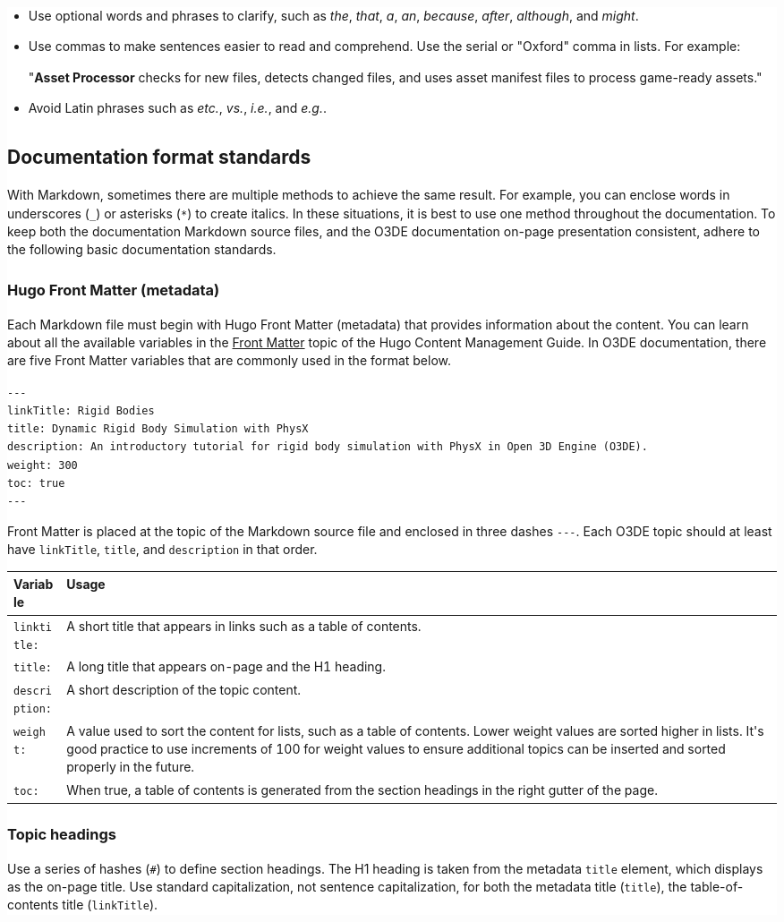 * Use optional words and phrases to clarify, such as *the*, *that*, *a*, *an*, *because*, *after*, *although*, and *might*.

* Use commas to make sentences easier to read and comprehend. Use the serial or "Oxford" comma in lists. For example:

    "**Asset Processor** checks for new files, detects changed files, and uses asset manifest files to process game-ready assets."

* Avoid Latin phrases such as *etc.*, *vs.*, *i.e.*, and *e.g.*.

## Documentation format standards

With Markdown, sometimes there are multiple methods to achieve the same result. For example, you can enclose words in underscores (`_`) or asterisks (`*`) to create italics. In these situations, it is best to use one method throughout the documentation. To keep both the documentation Markdown source files, and the O3DE documentation on-page presentation consistent, adhere to the following basic documentation standards.

### Hugo Front Matter (metadata)

Each Markdown file must begin with Hugo Front Matter (metadata) that provides information about the content. You can learn about all the available variables in the [Front Matter](https://gohugo.io/content-management/front-matter/) topic of the Hugo Content Management Guide. In O3DE documentation, there are five Front Matter variables that are commonly used in the format below.

```none
---
linkTitle: Rigid Bodies
title: Dynamic Rigid Body Simulation with PhysX
description: An introductory tutorial for rigid body simulation with PhysX in Open 3D Engine (O3DE).
weight: 300
toc: true
---
```

Front Matter is placed at the topic of the Markdown source file and enclosed in three dashes `---`. Each O3DE topic should at least have `linkTitle`, `title`, and `description` in that order.

Variable | Usage
:--| :-----
`linktitle:` | A short title that appears in links such as a table of contents.
`title:` | A long title that appears on-page and the H1 heading.
`description:` | A short description of the topic content.
`weight:` | A value used to sort the content for lists, such as a table of contents. Lower weight values are sorted higher in lists. It's good practice to use increments of 100 for weight values to ensure additional topics can be inserted and sorted properly in the future.
`toc:` | When true, a table of contents is generated from the section headings in the right gutter of the page.

### Topic headings

Use a series of hashes (`#`) to define section headings. The H1 heading is taken from the metadata `title` element, which displays as the on-page title. Use standard capitalization, not sentence capitalization, for both the metadata title (`title`), the table-of-contents title (`linkTitle`).
